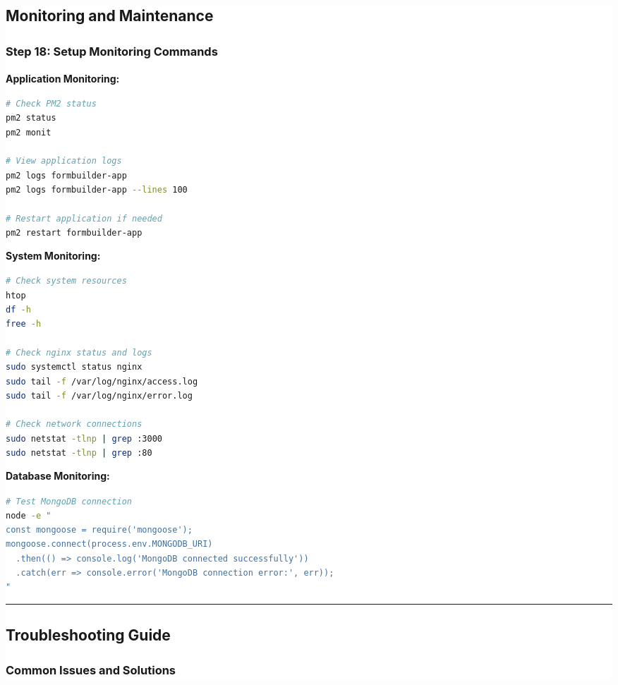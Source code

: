 
## Monitoring and Maintenance

### Step 18: Setup Monitoring Commands

**Application Monitoring:**
```bash
# Check PM2 status
pm2 status
pm2 monit

# View application logs
pm2 logs formbuilder-app
pm2 logs formbuilder-app --lines 100

# Restart application if needed
pm2 restart formbuilder-app
```

**System Monitoring:**
```bash
# Check system resources
htop
df -h
free -h

# Check nginx status and logs
sudo systemctl status nginx
sudo tail -f /var/log/nginx/access.log
sudo tail -f /var/log/nginx/error.log

# Check network connections
sudo netstat -tlnp | grep :3000
sudo netstat -tlnp | grep :80
```

**Database Monitoring:**
```bash
# Test MongoDB connection
node -e "
const mongoose = require('mongoose');
mongoose.connect(process.env.MONGODB_URI)
  .then(() => console.log('MongoDB connected successfully'))
  .catch(err => console.error('MongoDB connection error:', err));
"
```

---

## Troubleshooting Guide

### Common Issues and Solutions
